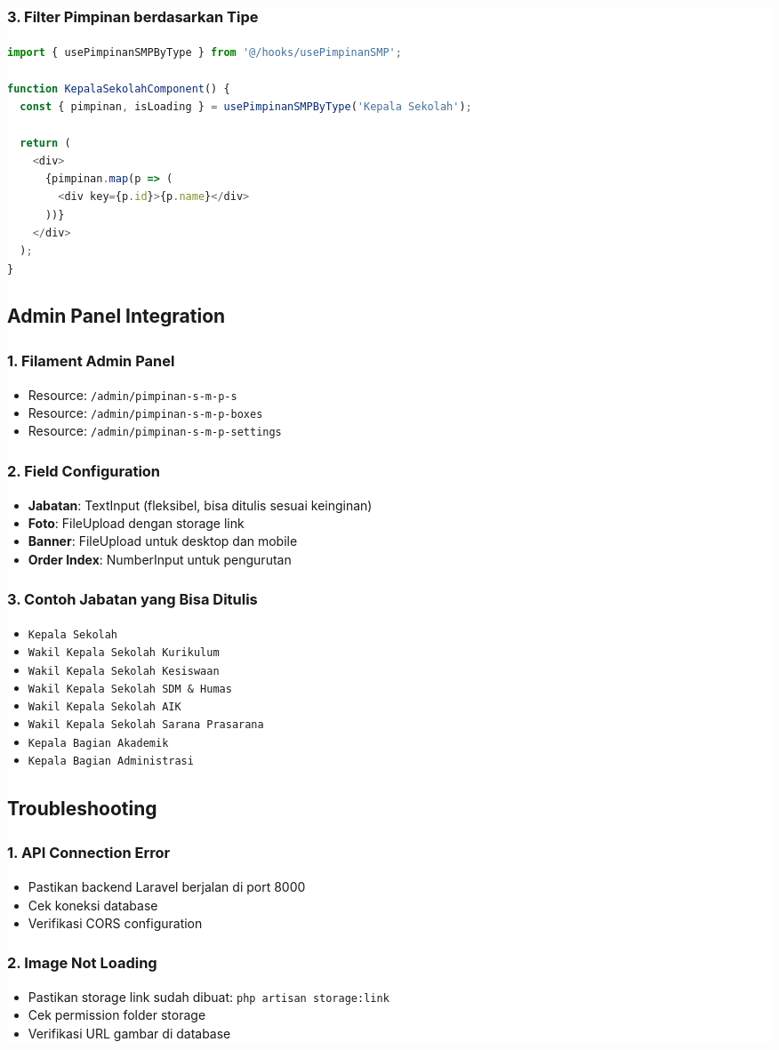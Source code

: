 ### 3. Filter Pimpinan berdasarkan Tipe
```typescript
import { usePimpinanSMPByType } from '@/hooks/usePimpinanSMP';

function KepalaSekolahComponent() {
  const { pimpinan, isLoading } = usePimpinanSMPByType('Kepala Sekolah');
  
  return (
    <div>
      {pimpinan.map(p => (
        <div key={p.id}>{p.name}</div>
      ))}
    </div>
  );
}
```

## Admin Panel Integration

### 1. Filament Admin Panel
- Resource: `/admin/pimpinan-s-m-p-s`
- Resource: `/admin/pimpinan-s-m-p-boxes`
- Resource: `/admin/pimpinan-s-m-p-settings`

### 2. Field Configuration
- **Jabatan**: TextInput (fleksibel, bisa ditulis sesuai keinginan)
- **Foto**: FileUpload dengan storage link
- **Banner**: FileUpload untuk desktop dan mobile
- **Order Index**: NumberInput untuk pengurutan

### 3. Contoh Jabatan yang Bisa Ditulis
- `Kepala Sekolah`
- `Wakil Kepala Sekolah Kurikulum`
- `Wakil Kepala Sekolah Kesiswaan`
- `Wakil Kepala Sekolah SDM & Humas`
- `Wakil Kepala Sekolah AIK`
- `Wakil Kepala Sekolah Sarana Prasarana`
- `Kepala Bagian Akademik`
- `Kepala Bagian Administrasi`

## Troubleshooting

### 1. API Connection Error
- Pastikan backend Laravel berjalan di port 8000
- Cek koneksi database
- Verifikasi CORS configuration

### 2. Image Not Loading
- Pastikan storage link sudah dibuat: `php artisan storage:link`
- Cek permission folder storage
- Verifikasi URL gambar di database
